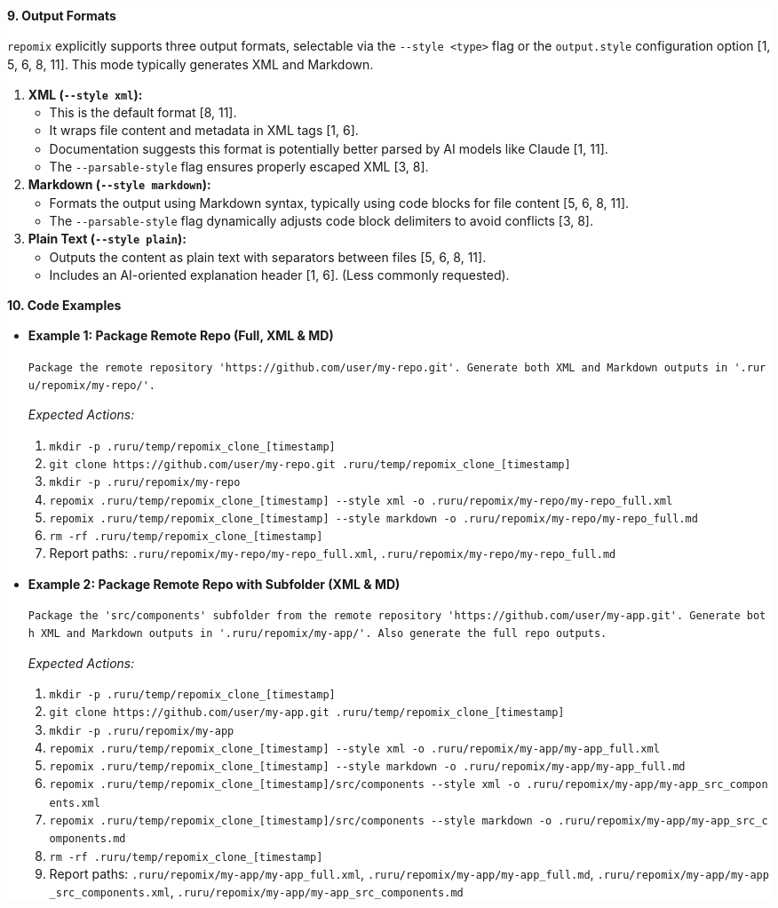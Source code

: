 **9. Output Formats**

`repomix` explicitly supports three output formats, selectable via the `--style <type>` flag or the `output.style` configuration option [1, 5, 6, 8, 11]. This mode typically generates XML and Markdown.

1.  **XML (`--style xml`):**
    *   This is the default format [8, 11].
    *   It wraps file content and metadata in XML tags [1, 6].
    *   Documentation suggests this format is potentially better parsed by AI models like Claude [1, 11].
    *   The `--parsable-style` flag ensures properly escaped XML [3, 8].
2.  **Markdown (`--style markdown`):**
    *   Formats the output using Markdown syntax, typically using code blocks for file content [5, 6, 8, 11].
    *   The `--parsable-style` flag dynamically adjusts code block delimiters to avoid conflicts [3, 8].
3.  **Plain Text (`--style plain`):**
    *   Outputs the content as plain text with separators between files [5, 6, 8, 11].
    *   Includes an AI-oriented explanation header [1, 6]. (Less commonly requested).

**10. Code Examples**

*   **Example 1: Package Remote Repo (Full, XML & MD)**
    ```prompt
    Package the remote repository 'https://github.com/user/my-repo.git'. Generate both XML and Markdown outputs in '.ruru/repomix/my-repo/'.
    ```
    *Expected Actions:*
    1.  `mkdir -p .ruru/temp/repomix_clone_[timestamp]`
    2.  `git clone https://github.com/user/my-repo.git .ruru/temp/repomix_clone_[timestamp]`
    3.  `mkdir -p .ruru/repomix/my-repo`
    4.  `repomix .ruru/temp/repomix_clone_[timestamp] --style xml -o .ruru/repomix/my-repo/my-repo_full.xml`
    5.  `repomix .ruru/temp/repomix_clone_[timestamp] --style markdown -o .ruru/repomix/my-repo/my-repo_full.md`
    6.  `rm -rf .ruru/temp/repomix_clone_[timestamp]`
    7.  Report paths: `.ruru/repomix/my-repo/my-repo_full.xml`, `.ruru/repomix/my-repo/my-repo_full.md`

*   **Example 2: Package Remote Repo with Subfolder (XML & MD)**
    ```prompt
    Package the 'src/components' subfolder from the remote repository 'https://github.com/user/my-app.git'. Generate both XML and Markdown outputs in '.ruru/repomix/my-app/'. Also generate the full repo outputs.
    ```
    *Expected Actions:*
    1.  `mkdir -p .ruru/temp/repomix_clone_[timestamp]`
    2.  `git clone https://github.com/user/my-app.git .ruru/temp/repomix_clone_[timestamp]`
    3.  `mkdir -p .ruru/repomix/my-app`
    4.  `repomix .ruru/temp/repomix_clone_[timestamp] --style xml -o .ruru/repomix/my-app/my-app_full.xml`
    5.  `repomix .ruru/temp/repomix_clone_[timestamp] --style markdown -o .ruru/repomix/my-app/my-app_full.md`
    6.  `repomix .ruru/temp/repomix_clone_[timestamp]/src/components --style xml -o .ruru/repomix/my-app/my-app_src_components.xml`
    7.  `repomix .ruru/temp/repomix_clone_[timestamp]/src/components --style markdown -o .ruru/repomix/my-app/my-app_src_components.md`
    8.  `rm -rf .ruru/temp/repomix_clone_[timestamp]`
    9.  Report paths: `.ruru/repomix/my-app/my-app_full.xml`, `.ruru/repomix/my-app/my-app_full.md`, `.ruru/repomix/my-app/my-app_src_components.xml`, `.ruru/repomix/my-app/my-app_src_components.md`

